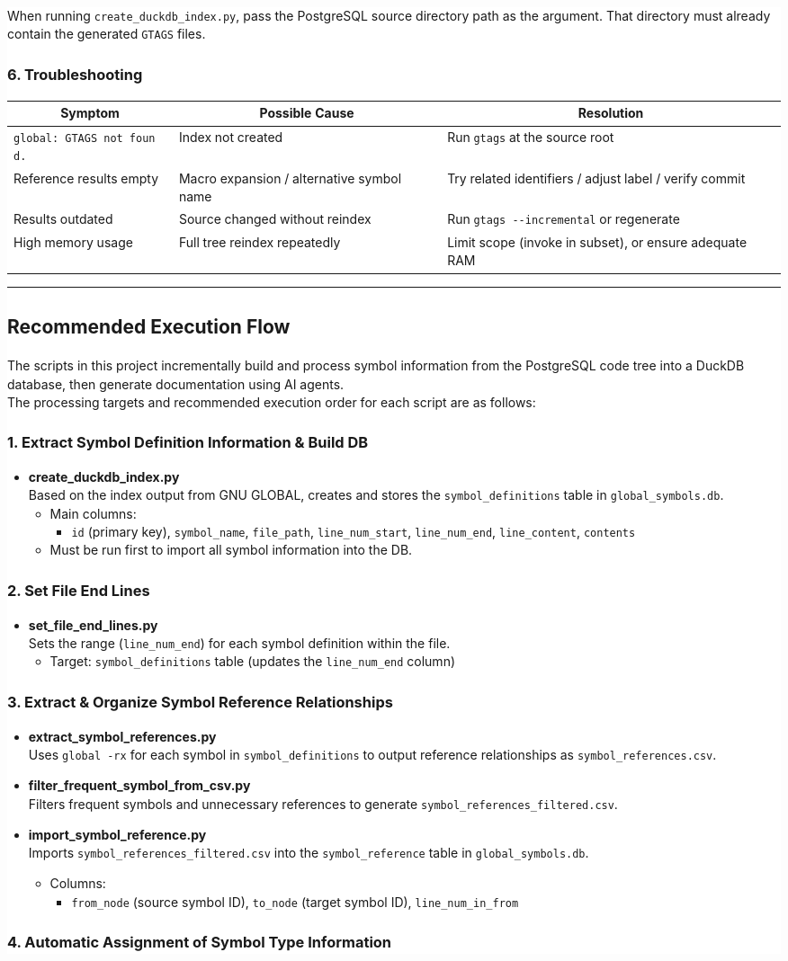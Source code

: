 When running `create_duckdb_index.py`, pass the PostgreSQL source directory path as the argument. That directory must already contain the generated `GTAGS` files.

### 6. Troubleshooting

| Symptom | Possible Cause | Resolution |
|---------|----------------|-----------|
| `global: GTAGS not found.` | Index not created | Run `gtags` at the source root |
| Reference results empty | Macro expansion / alternative symbol name | Try related identifiers / adjust label / verify commit |
| Results outdated | Source changed without reindex | Run `gtags --incremental` or regenerate |
| High memory usage | Full tree reindex repeatedly | Limit scope (invoke in subset), or ensure adequate RAM |

---

## Recommended Execution Flow

The scripts in this project incrementally build and process symbol information from the PostgreSQL code tree into a DuckDB database, then generate documentation using AI agents.  
The processing targets and recommended execution order for each script are as follows:

### 1. Extract Symbol Definition Information & Build DB

- **create_duckdb_index.py**  
  Based on the index output from GNU GLOBAL, creates and stores the `symbol_definitions` table in `global_symbols.db`.  
  - Main columns:  
    - `id` (primary key), `symbol_name`, `file_path`, `line_num_start`, `line_num_end`, `line_content`, `contents`  
  - Must be run first to import all symbol information into the DB.

### 2. Set File End Lines

- **set_file_end_lines.py**  
  Sets the range (`line_num_end`) for each symbol definition within the file.  
  - Target: `symbol_definitions` table (updates the `line_num_end` column)

### 3. Extract & Organize Symbol Reference Relationships

- **extract_symbol_references.py**  
  Uses `global -rx` for each symbol in `symbol_definitions` to output reference relationships as `symbol_references.csv`.

- **filter_frequent_symbol_from_csv.py**  
  Filters frequent symbols and unnecessary references to generate `symbol_references_filtered.csv`.

- **import_symbol_reference.py**  
  Imports `symbol_references_filtered.csv` into the `symbol_reference` table in `global_symbols.db`.  
  - Columns:  
    - `from_node` (source symbol ID), `to_node` (target symbol ID), `line_num_in_from`

### 4. Automatic Assignment of Symbol Type Information
